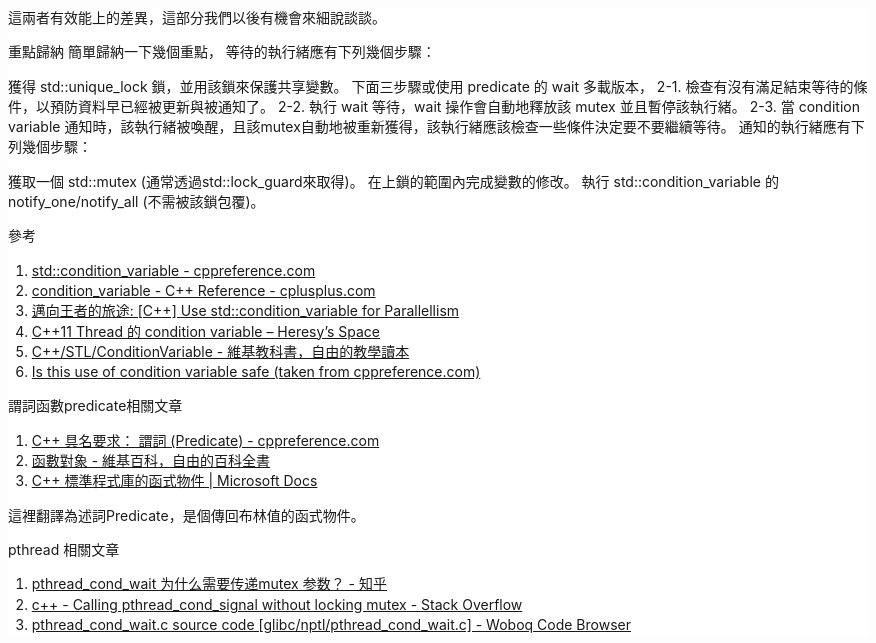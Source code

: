 這兩者有效能上的差異，這部分我們以後有機會來細說談談。

重點歸納
簡單歸納一下幾個重點，
等待的執行緒應有下列幾個步驟：

獲得 std::unique_lock 鎖，並用該鎖來保護共享變數。
下面三步驟或使用 predicate 的 wait 多載版本，
2-1. 檢查有沒有滿足結束等待的條件，以預防資料早已經被更新與被通知了。
2-2. 執行 wait 等待，wait 操作會自動地釋放該 mutex 並且暫停該執行緒。
2-3. 當 condition variable 通知時，該執行緒被喚醒，且該mutex自動地被重新獲得，該執行緒應該檢查一些條件決定要不要繼續等待。
通知的執行緒應有下列幾個步驟：

獲取一個 std::mutex (通常透過std::lock_guard來取得)。
在上鎖的範圍內完成變數的修改。
執行 std::condition_variable 的notify_one/notify_all (不需被該鎖包覆)。

參考
1. [std::condition_variable - cppreference.com](https://en.cppreference.com/w/cpp/thread/condition_variable)
2. [condition_variable - C++ Reference - cplusplus.com](http://www.cplusplus.com/reference/condition_variable/condition_variable/)
3. [邁向王者的旅途: \[C++\] Use std::condition_variable for Parallellism](https://shininglionking.blogspot.com/2018/08/c-use-stdconditionvariable-for.html)
4. [C++11 Thread 的 condition variable – Heresy’s Space](https://kheresy.wordpress.com/2014/01/09/c11-condition-variable/)
5. [C++/STL/ConditionVariable - 維基教科書，自由的教學讀本](https://zh.wikibooks.org/zh-tw/C%2B%2B/STL/ConditionVariable)
6. [Is this use of condition variable safe (taken from cppreference.com)](https://stackoverflow.com/questions/61104388/is-this-use-of-condition-variable-safe-taken-from-cppreference-com)

謂詞函數predicate相關文章
1. [C++ 具名要求： 謂詞 (Predicate) - cppreference.com](https://zh.cppreference.com/w/cpp/named_req/Predicate)
2. [函數對象 - 維基百科，自由的百科全書](https://zh.wikipedia.org/wiki/%E5%87%BD%E6%95%B0%E5%AF%B9%E8%B1%A1)
3. [C++ 標準程式庫的函式物件 | Microsoft Docs](https://docs.microsoft.com/zh-tw/cpp/standard-library/function-objects-in-the-stl?view=vs-2019)

這裡翻譯為述詞Predicate，是個傳回布林值的函式物件。

pthread 相關文章
1. [pthread_cond_wait 为什么需要传递mutex 参数？ - 知乎](https://www.zhihu.com/question/24116967)
2. [c++ - Calling pthread_cond_signal without locking mutex - Stack Overflow](https://stackoverflow.com/questions/4544234/calling-pthread-cond-signal-without-locking-mutex)
3. [pthread_cond_wait.c source code [glibc/nptl/pthread_cond_wait.c] - Woboq Code Browser](https://code.woboq.org/userspace/glibc/nptl/pthread_cond_wait.c.html)